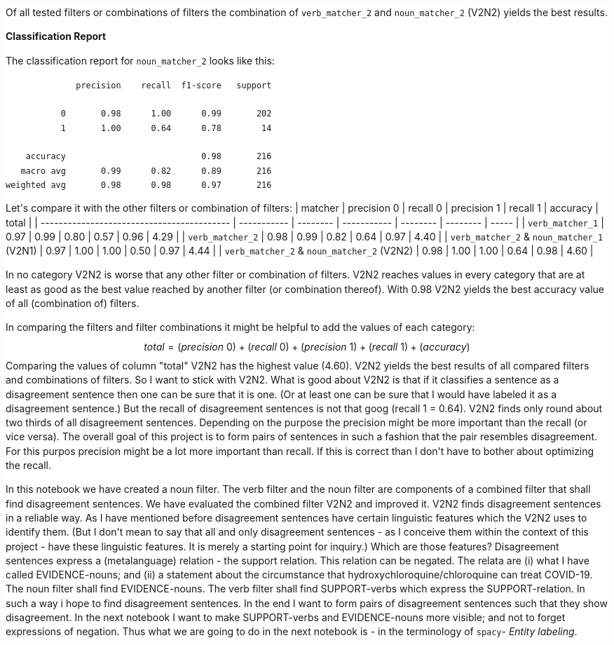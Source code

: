Of all tested filters or combinations of filters the combination of `verb_matcher_2` and `noun_matcher_2` (V2N2) yields the best results.

**Classification Report**

The classification report for `noun_matcher_2` looks like this:

```
              precision    recall  f1-score   support

           0       0.98      1.00      0.99       202
           1       1.00      0.64      0.78        14

    accuracy                           0.98       216
   macro avg       0.99      0.82      0.89       216
weighted avg       0.98      0.98      0.97       216
```

Let's compare it with the other filters or combination of filters:
| matcher                                    | precision 0 | recall 0 | precision 1 | recall 1 | accuracy | total |
| ------------------------------------------ | ----------- | -------- | ----------- | -------- | -------- | ----- |
| `verb_matcher_1`                           | 0.97        | 0.99     | 0.80        | 0.57     | 0.96     | 4.29  |
| `verb_matcher_2`                           | 0.98        | 0.99     | 0.82        | 0.64     | 0.97     | 4.40  |
| `verb_matcher_2` & `noun_matcher_1` (V2N1) | 0.97        | 1.00     | 1.00        | 0.50     | 0.97     | 4.44  |
| `verb_matcher_2` & `noun_matcher_2` (V2N2) | 0.98        | 1.00     | 1.00        | 0.64     | 0.98     | 4.60  |

In no category V2N2 is worse that any other filter or combination of filters. V2N2 reaches values in every category that are at least as good as the best value reached by another filter (or combination thereof). With 0.98 V2N2 yields the best accuracy value of all (combination of) filters. 

In comparing the filters and filter combinations it might be helpful to add the values of each category:
$$
total = (precision\ 0) + (recall\ 0) + (precision\ 1) + (recall\ 1) + (accuracy)
$$
Comparing the values of column "total" V2N2 has the highest value (4.60). V2N2 yields the best results of all compared filters and combinations of filters. So I want to stick with V2N2. What is good about V2N2 is that if it classifies a sentence as a disagreement sentence then one can be sure that it is one. (Or at least one can be sure that I would have labeled it as a disagreement sentence.) But the recall of disagreement sentences is not that goog (recall 1 = 0.64). V2N2 finds only round about two thirds of all disagreement sentences. Depending on the purpose the precision might be more important than the recall (or vice versa). The overall goal of this project is to form pairs of sentences in such a fashion that the pair resembles disagreement. For this purpos precision might be a lot more important than recall. If this is correct than I don't have to bother about optimizing the recall.



In this notebook we have created a noun filter. The verb filter and the noun filter are components of a combined filter that shall find disagreement sentences. We have evaluated the combined filter V2N2 and improved it. V2N2 finds disagreement sentences in a reliable way. As I have mentioned before disagreement sentences have certain linguistic features which the V2N2 uses to identify them. (But I don't mean to say that all and only disagreement sentences - as I conceive them within the context of this project - have these linguistic features. It is merely a starting point for inquiry.) Which are those features? Disagreement sentences express a (metalanguage) relation - the support relation. This relation can be negated. The relata are (i) what I have called EVIDENCE-nouns; and (ii) a statement about the circumstance that hydroxychloroquine/chloroquine can treat COVID-19. The noun filter shall find EVIDENCE-nouns. The verb filter shall find SUPPORT-verbs which express the SUPPORT-relation. In such a way i hope to find disagreement sentences. In the end I want to form pairs of disagreement sentences such that they show disagreement. In the next notebook I want to make SUPPORT-verbs and EVIDENCE-nouns more visible; and not to forget expressions of negation. Thus what we are going to do in the next notebook is - in the terminology of `spacy`- *Entity labeling*.